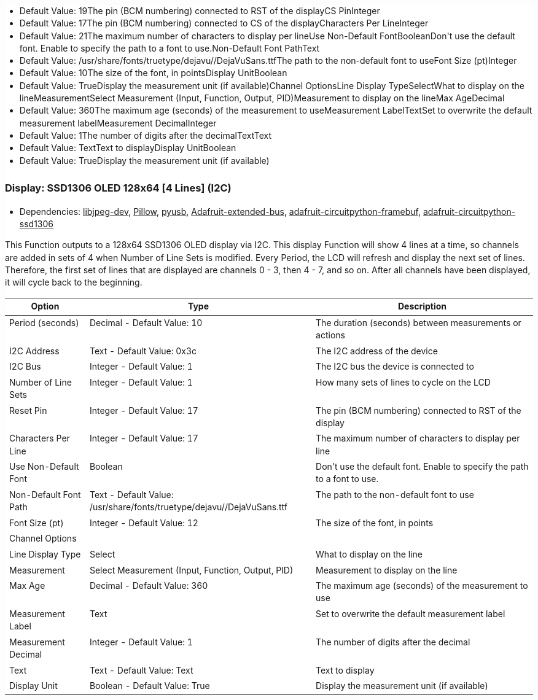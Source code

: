 - Default Value: 19</td><td>The pin (BCM numbering) connected to RST of the display</td></tr><tr><td>CS Pin</td><td>Integer
- Default Value: 17</td><td>The pin (BCM numbering) connected to CS of the display</td></tr><tr><td>Characters Per Line</td><td>Integer
- Default Value: 21</td><td>The maximum number of characters to display per line</td></tr><tr><td>Use Non-Default Font</td><td>Boolean</td><td>Don't use the default font. Enable to specify the path to a font to use.</td></tr><tr><td>Non-Default Font Path</td><td>Text
- Default Value: /usr/share/fonts/truetype/dejavu//DejaVuSans.ttf</td><td>The path to the non-default font to use</td></tr><tr><td>Font Size (pt)</td><td>Integer
- Default Value: 10</td><td>The size of the font, in points</td></tr><tr><td>Display Unit</td><td>Boolean
- Default Value: True</td><td>Display the measurement unit (if available)</td></tr><tr><td colspan="3">Channel Options</td></tr><tr><td>Line Display Type</td><td>Select</td><td>What to display on the line</td></tr><tr><td>Measurement</td><td>Select Measurement (Input, Function, Output, PID)</td><td>Measurement to display on the line</td></tr><tr><td>Max Age</td><td>Decimal
- Default Value: 360</td><td>The maximum age (seconds) of the measurement to use</td></tr><tr><td>Measurement Label</td><td>Text</td><td>Set to overwrite the default measurement label</td></tr><tr><td>Measurement Decimal</td><td>Integer
- Default Value: 1</td><td>The number of digits after the decimal</td></tr><tr><td>Text</td><td>Text
- Default Value: Text</td><td>Text to display</td></tr><tr><td>Display Unit</td><td>Boolean
- Default Value: True</td><td>Display the measurement unit (if available)</td></tr></tbody></table>

### Display: SSD1306 OLED 128x64 [4 Lines] (I2C)

- Dependencies: [libjpeg-dev](https://packages.debian.org/buster/libjpeg-dev), [Pillow](https://pypi.org/project/Pillow), [pyusb](https://pypi.org/project/pyusb), [Adafruit-extended-bus](https://pypi.org/project/Adafruit-extended-bus), [adafruit-circuitpython-framebuf](https://pypi.org/project/adafruit-circuitpython-framebuf), [adafruit-circuitpython-ssd1306](https://pypi.org/project/adafruit-circuitpython-ssd1306)

This Function outputs to a 128x64 SSD1306 OLED display via I2C. This display Function will show 4 lines at a time, so channels are added in sets of 4 when Number of Line Sets is modified. Every Period, the LCD will refresh and display the next set of lines. Therefore, the first set of lines that are displayed are channels 0 - 3, then 4 - 7, and so on. After all channels have been displayed, it will cycle back to the beginning.
<table><thead><tr class="header"><th>Option</th><th>Type</th><th>Description</th></tr></thead><tbody><tr><td>Period (seconds)</td><td>Decimal
- Default Value: 10</td><td>The duration (seconds) between measurements or actions</td></tr><tr><td>I2C Address</td><td>Text
- Default Value: 0x3c</td><td>The I2C address of the device</td></tr><tr><td>I2C Bus</td><td>Integer
- Default Value: 1</td><td>The I2C bus the device is connected to</td></tr><tr><td>Number of Line Sets</td><td>Integer
- Default Value: 1</td><td>How many sets of lines to cycle on the LCD</td></tr><tr><td>Reset Pin</td><td>Integer
- Default Value: 17</td><td>The pin (BCM numbering) connected to RST of the display</td></tr><tr><td>Characters Per Line</td><td>Integer
- Default Value: 17</td><td>The maximum number of characters to display per line</td></tr><tr><td>Use Non-Default Font</td><td>Boolean</td><td>Don't use the default font. Enable to specify the path to a font to use.</td></tr><tr><td>Non-Default Font Path</td><td>Text
- Default Value: /usr/share/fonts/truetype/dejavu//DejaVuSans.ttf</td><td>The path to the non-default font to use</td></tr><tr><td>Font Size (pt)</td><td>Integer
- Default Value: 12</td><td>The size of the font, in points</td></tr><tr><td colspan="3">Channel Options</td></tr><tr><td>Line Display Type</td><td>Select</td><td>What to display on the line</td></tr><tr><td>Measurement</td><td>Select Measurement (Input, Function, Output, PID)</td><td>Measurement to display on the line</td></tr><tr><td>Max Age</td><td>Decimal
- Default Value: 360</td><td>The maximum age (seconds) of the measurement to use</td></tr><tr><td>Measurement Label</td><td>Text</td><td>Set to overwrite the default measurement label</td></tr><tr><td>Measurement Decimal</td><td>Integer
- Default Value: 1</td><td>The number of digits after the decimal</td></tr><tr><td>Text</td><td>Text
- Default Value: Text</td><td>Text to display</td></tr><tr><td>Display Unit</td><td>Boolean
- Default Value: True</td><td>Display the measurement unit (if available)</td></tr></tbody></table>
